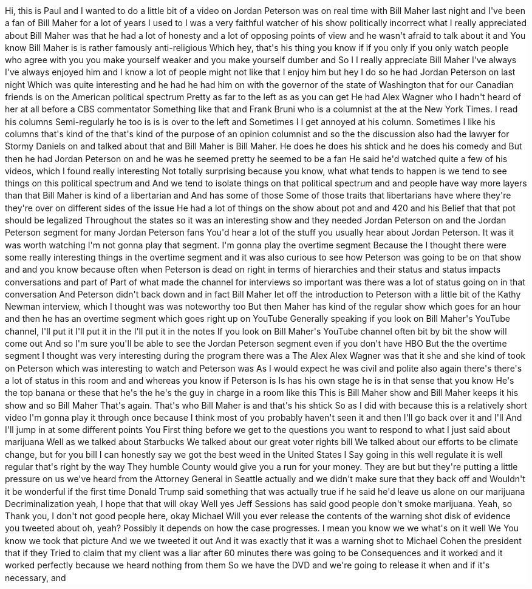  Hi, this is Paul and I wanted to do a little bit of a video on Jordan Peterson was on real time with Bill Maher last night and I've been a fan of Bill Maher for a lot of years I used to I was a very faithful watcher of his show politically incorrect what I really appreciated about Bill Maher was that he had a lot of honesty and a lot of opposing points of view and he wasn't afraid to talk about it and You know Bill Maher is is rather famously anti-religious Which hey, that's his thing you know if if you only if you only watch people who agree with you you make yourself weaker and you make yourself dumber and So I I really appreciate Bill Maher I've always I've always enjoyed him and I know a lot of people might not like that I enjoy him but hey I do so he had Jordan Peterson on last night Which was quite interesting and he had he had him on with the governor of the state of Washington that for our Canadian friends is on the American political spectrum Pretty as far to the left as as you can get He had Alex Wagner who I hadn't heard of her at all before a CBS commentator Something like that and Frank Bruni who is a columnist at the at the New York Times. I read his columns Semi-regularly he too is is is over to the left and Sometimes I I get annoyed at his column. Sometimes I like his columns that's kind of the that's kind of the purpose of an opinion columnist and so the the discussion also had the lawyer for Stormy Daniels on and talked about that and Bill Maher is Bill Maher. He does he does his shtick and he does his comedy and But then he had Jordan Peterson on and he was he seemed pretty he seemed to be a fan He said he'd watched quite a few of his videos, which I found really interesting Not totally surprising because you know, what what tends to happen is we tend to see things on this political spectrum and And we tend to isolate things on that political spectrum and and people have way more layers than that Bill Maher is kind of a libertarian and And has some of those Some of those traits that libertarians have where they're they're over on different sides of the issue He had a lot of things on the show about pot and and 420 and his Belief that that pot should be legalized Throughout the states so it was an interesting show and they needed Jordan Peterson on and the Jordan Peterson segment for many Jordan Peterson fans You'd hear a lot of the stuff you usually hear about Jordan Peterson. It was it was worth watching I'm not gonna play that segment. I'm gonna play the overtime segment Because the I thought there were some really interesting things in the overtime segment and it was also curious to see how Peterson was going to be on that show and and you know because often when Peterson is dead on right in terms of hierarchies and their status and status impacts conversations and part of Part of what made the channel for interviews so important was there was a lot of status going on in that conversation And Peterson didn't back down and in fact Bill Maher let off the introduction to Peterson with a little bit of the Kathy Newman interview, which I thought was was noteworthy too But then Maher has kind of the regular show which goes for an hour and then he has an overtime segment which goes right up on YouTube Generally speaking if you look on Bill Maher's YouTube channel, I'll put it I'll put it in the I'll put it in the notes If you look on Bill Maher's YouTube channel often bit by bit the show will come out And so I'm sure you'll be able to see the Jordan Peterson segment even if you don't have HBO But the the overtime segment I thought was very interesting during the program there was a The Alex Alex Wagner was that it she and she kind of took on Peterson which was interesting to watch and Peterson was As I would expect he was civil and polite also again there's there's a lot of status in this room and and whereas you know if Peterson is Is has his own stage he is in that sense that you know He's the top banana or these that he's the he's the guy in charge in a room like this This is Bill Maher show and Bill Maher keeps it his show and so Bill Maher That's again. That's who Bill Maher is and that's his shtick So as I did with because this is a relatively short video I'm gonna play it through once because I think most of you probably haven't seen it and then I'll go back over it and I'll And I'll jump in at some different points You First thing before we get to the questions you want to respond to what I just said about marijuana Well as we talked about Starbucks We talked about our great voter rights bill We talked about our efforts to be climate change, but for you bill I can honestly say we got the best weed in the United States I Say going in this well regulate it is well regular that's right by the way They humble County would give you a run for your money. They are but but they're putting a little pressure on us we've heard from the Attorney General in Seattle actually and we didn't make sure that they back off and Wouldn't it be wonderful if the first time Donald Trump said something that was actually true if he said he'd leave us alone on our marijuana Decriminalization yeah, I hope that that will okay Well yes Jeff Sessions has said good people don't smoke marijuana. Yeah, so Thank you, I don't not good people here, okay Michael Will you ever release the contents of the warning shot disk of evidence you tweeted about oh, yeah? Possibly it depends on how the case progresses. I mean you know we we what's on it well We You know we took that picture And we we tweeted it out And it was exactly that it was a warning shot to Michael Cohen the president that if they Tried to claim that my client was a liar after 60 minutes there was going to be Consequences and it worked and it worked perfectly because we heard nothing from them So we have the DVD and we're going to release it when and if it's necessary, and